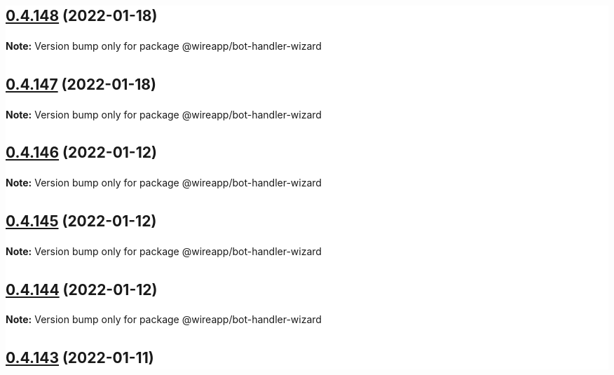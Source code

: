 ## [0.4.148](https://github.com/wireapp/wire-web-packages/tree/main/packages/bot-handler-wizard/compare/@wireapp/bot-handler-wizard@0.4.147...@wireapp/bot-handler-wizard@0.4.148) (2022-01-18)

**Note:** Version bump only for package @wireapp/bot-handler-wizard





## [0.4.147](https://github.com/wireapp/wire-web-packages/tree/main/packages/bot-handler-wizard/compare/@wireapp/bot-handler-wizard@0.4.146...@wireapp/bot-handler-wizard@0.4.147) (2022-01-18)

**Note:** Version bump only for package @wireapp/bot-handler-wizard





## [0.4.146](https://github.com/wireapp/wire-web-packages/tree/main/packages/bot-handler-wizard/compare/@wireapp/bot-handler-wizard@0.4.145...@wireapp/bot-handler-wizard@0.4.146) (2022-01-12)

**Note:** Version bump only for package @wireapp/bot-handler-wizard





## [0.4.145](https://github.com/wireapp/wire-web-packages/tree/main/packages/bot-handler-wizard/compare/@wireapp/bot-handler-wizard@0.4.144...@wireapp/bot-handler-wizard@0.4.145) (2022-01-12)

**Note:** Version bump only for package @wireapp/bot-handler-wizard





## [0.4.144](https://github.com/wireapp/wire-web-packages/tree/main/packages/bot-handler-wizard/compare/@wireapp/bot-handler-wizard@0.4.143...@wireapp/bot-handler-wizard@0.4.144) (2022-01-12)

**Note:** Version bump only for package @wireapp/bot-handler-wizard





## [0.4.143](https://github.com/wireapp/wire-web-packages/tree/main/packages/bot-handler-wizard/compare/@wireapp/bot-handler-wizard@0.4.142...@wireapp/bot-handler-wizard@0.4.143) (2022-01-11)
